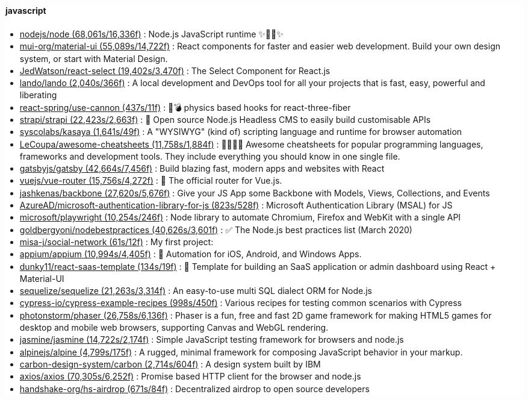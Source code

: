 #### javascript
* [nodejs/node (68,061s/16,336f)](https://github.com/nodejs/node) : Node.js JavaScript runtime ✨🐢🚀✨
* [mui-org/material-ui (55,089s/14,722f)](https://github.com/mui-org/material-ui) : React components for faster and easier web development. Build your own design system, or start with Material Design.
* [JedWatson/react-select (19,402s/3,470f)](https://github.com/JedWatson/react-select) : The Select Component for React.js
* [lando/lando (2,040s/366f)](https://github.com/lando/lando) : A local development and DevOps tool for all your projects that is fast, easy, powerful and liberating
* [react-spring/use-cannon (437s/11f)](https://github.com/react-spring/use-cannon) : 👋💣 physics based hooks for react-three-fiber
* [strapi/strapi (22,423s/2,663f)](https://github.com/strapi/strapi) : 🚀 Open source Node.js Headless CMS to easily build customisable APIs
* [syscolabs/kasaya (1,641s/49f)](https://github.com/syscolabs/kasaya) : A "WYSIWYG" (kind of) scripting language and runtime for browser automation
* [LeCoupa/awesome-cheatsheets (11,758s/1,884f)](https://github.com/LeCoupa/awesome-cheatsheets) : 👩‍💻👨‍💻 Awesome cheatsheets for popular programming languages, frameworks and development tools. They include everything you should know in one single file.
* [gatsbyjs/gatsby (42,664s/7,456f)](https://github.com/gatsbyjs/gatsby) : Build blazing fast, modern apps and websites with React
* [vuejs/vue-router (15,756s/4,272f)](https://github.com/vuejs/vue-router) : 🚦 The official router for Vue.js.
* [jashkenas/backbone (27,620s/5,676f)](https://github.com/jashkenas/backbone) : Give your JS App some Backbone with Models, Views, Collections, and Events
* [AzureAD/microsoft-authentication-library-for-js (823s/528f)](https://github.com/AzureAD/microsoft-authentication-library-for-js) : Microsoft Authentication Library (MSAL) for JS
* [microsoft/playwright (10,254s/246f)](https://github.com/microsoft/playwright) : Node library to automate Chromium, Firefox and WebKit with a single API
* [goldbergyoni/nodebestpractices (40,626s/3,601f)](https://github.com/goldbergyoni/nodebestpractices) : ✅ The Node.js best practices list (March 2020)
* [misa-j/social-network (61s/12f)](https://github.com/misa-j/social-network) : My first project:
* [appium/appium (10,994s/4,405f)](https://github.com/appium/appium) : 📱 Automation for iOS, Android, and Windows Apps.
* [dunky11/react-saas-template (134s/19f)](https://github.com/dunky11/react-saas-template) : 🌊 Template for building an SaaS application or admin dashboard using React + Material-UI
* [sequelize/sequelize (21,263s/3,314f)](https://github.com/sequelize/sequelize) : An easy-to-use multi SQL dialect ORM for Node.js
* [cypress-io/cypress-example-recipes (998s/450f)](https://github.com/cypress-io/cypress-example-recipes) : Various recipes for testing common scenarios with Cypress
* [photonstorm/phaser (26,758s/6,136f)](https://github.com/photonstorm/phaser) : Phaser is a fun, free and fast 2D game framework for making HTML5 games for desktop and mobile web browsers, supporting Canvas and WebGL rendering.
* [jasmine/jasmine (14,722s/2,174f)](https://github.com/jasmine/jasmine) : Simple JavaScript testing framework for browsers and node.js
* [alpinejs/alpine (4,799s/175f)](https://github.com/alpinejs/alpine) : A rugged, minimal framework for composing JavaScript behavior in your markup.
* [carbon-design-system/carbon (2,714s/604f)](https://github.com/carbon-design-system/carbon) : A design system built by IBM
* [axios/axios (70,305s/6,252f)](https://github.com/axios/axios) : Promise based HTTP client for the browser and node.js
* [handshake-org/hs-airdrop (671s/84f)](https://github.com/handshake-org/hs-airdrop) : Decentralized airdrop to open source developers
